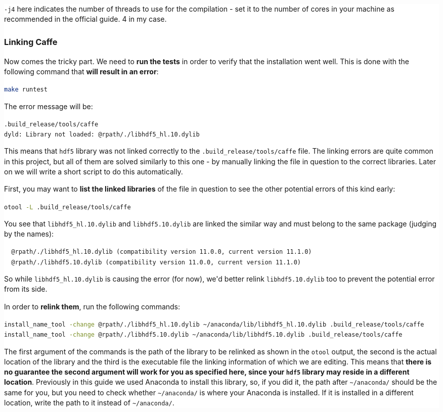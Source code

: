 `-j4` here indicates the number of threads to use for the compilation - set it to the number of cores in your machine as recommended in the official guide. 4 in my case.

### Linking Caffe

Now comes the tricky part. We need to **run the tests** in order to verify that the installation went well. This is done with the following command that **will result in an error**:

```bash
make runtest
```

The error message will be:

```
.build_release/tools/caffe
dyld: Library not loaded: @rpath/./libhdf5_hl.10.dylib
```

This means that `hdf5` library was not linked correctly to the `.build_release/tools/caffe` file. The linking errors are quite common in this project, but all of them are solved similarly to this one - by manually linking the file in question to the correct libraries. Later on we will write a short script to do this automatically.

First, you may want to **list the linked libraries** of the file in question to see the other potential errors of this kind early:

```bash
otool -L .build_release/tools/caffe
```

You see that `libhdf5_hl.10.dylib` and `libhdf5.10.dylib` are linked the similar way and must belong to the same package (judging by the names):

```
  @rpath/./libhdf5_hl.10.dylib (compatibility version 11.0.0, current version 11.1.0)
  @rpath/./libhdf5.10.dylib (compatibility version 11.0.0, current version 11.1.0)
```

So while `libhdf5_hl.10.dylib` is causing the error (for now), we'd better relink `libhdf5.10.dylib` too to prevent the potential error from its side.

In order to **relink them**, run the following commands:

```bash
install_name_tool -change @rpath/./libhdf5_hl.10.dylib ~/anaconda/lib/libhdf5_hl.10.dylib .build_release/tools/caffe
install_name_tool -change @rpath/./libhdf5.10.dylib ~/anaconda/lib/libhdf5.10.dylib .build_release/tools/caffe
```

The first argument of the commands is the path of the library to be relinked as shown in the `otool` output, the second is the actual location of the library and the third is the executable file the linking information of which we are editing. This means that **there is no guarantee the second argument will work for you as specified here, since your `hdf5` library may reside in a different location**. Previously in this guide we used Anaconda to install this library, so, if you did it, the path after `~/anaconda/` should be the same for you, but you need to check whether `~/anaconda/` is where your Anaconda is installed. If it is installed in a different location, write the path to it instead of `~/anaconda/`.
